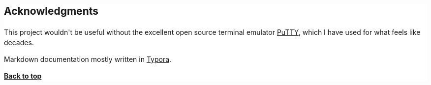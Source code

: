 ## Acknowledgments

This project wouldn't be useful without the excellent open source terminal emulator [PuTTY](https://www.chiark.greenend.org.uk/~sgtatham/putty/), which I have used for what feels like decades.

Markdown documentation mostly written in [Typora](https://typora.io/).

**[Back to top](#table-of-contents)**